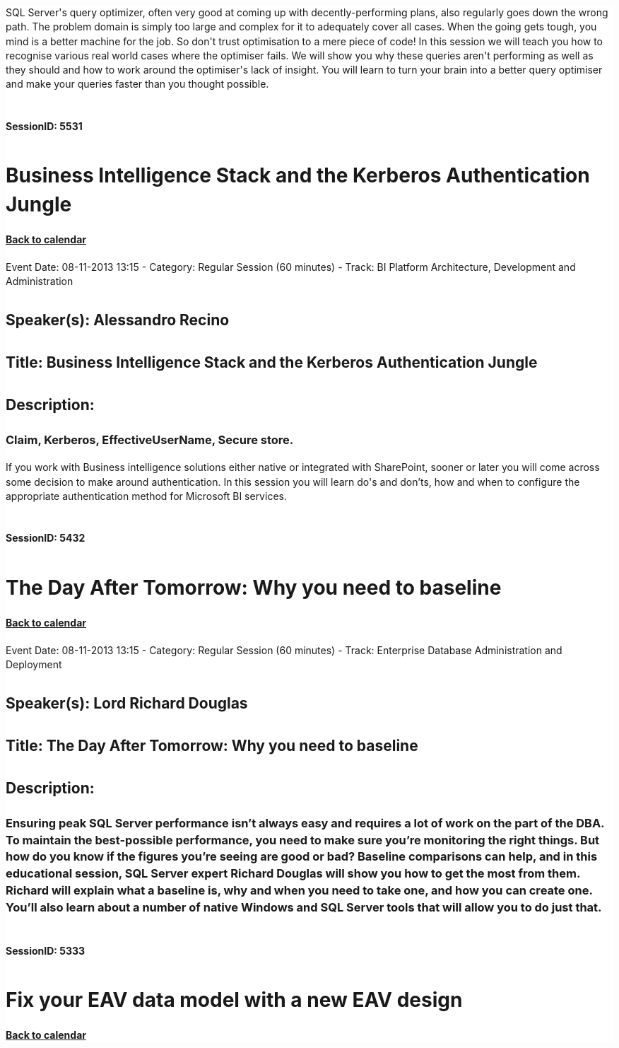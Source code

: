 SQL Server's query optimizer, often very good at coming up with decently-performing plans, also regularly goes down the wrong path. The problem domain is simply too large and complex for it to adequately cover all cases. When the going gets tough, you mind is a better machine for the job. So don't trust optimisation to a mere piece of code! In this session we will teach you how to recognise various real world cases where the optimiser fails. We will show you why these queries aren't performing as well as they should and how to work around the optimiser's lack of insight. You will learn to turn your brain into a better query optimiser and make your queries faster than you thought possible.
# 
#### SessionID: 5531
# Business Intelligence Stack and the Kerberos Authentication Jungle 
#### [Back to calendar](#id-27)
Event Date: 08-11-2013 13:15 - Category: Regular Session (60 minutes) - Track: BI Platform Architecture, Development and Administration
## Speaker(s): Alessandro Recino
## Title: Business Intelligence Stack and the Kerberos Authentication Jungle 
## Description:
### Claim, Kerberos, EffectiveUserName, Secure store. 
If you work with Business intelligence solutions either native or integrated with SharePoint, sooner or later you will come across some decision to make around authentication. In this session you will learn do's and don’ts, how and when to configure the appropriate authentication method for Microsoft BI services.

# 
#### SessionID: 5432
# The Day After Tomorrow: Why you need to baseline
#### [Back to calendar](#id-27)
Event Date: 08-11-2013 13:15 - Category: Regular Session (60 minutes) - Track: Enterprise Database Administration and Deployment
## Speaker(s): Lord Richard Douglas
## Title: The Day After Tomorrow: Why you need to baseline
## Description:
### Ensuring peak SQL Server performance isn’t always easy and requires a lot of work on the part of the DBA. To maintain the best-possible performance, you need to make sure you’re monitoring the right things. But how do you know if the figures you’re seeing are good or bad? Baseline comparisons can help, and in this educational session, SQL Server expert Richard Douglas will show you how to get the most from them. Richard will explain what a baseline is, why and when you need to take one, and how you can create one. You’ll also learn about a number of native Windows and SQL Server tools that will allow you to do just that.
# 
#### SessionID: 5333
# Fix your EAV data model with a new EAV design
#### [Back to calendar](#id-27)